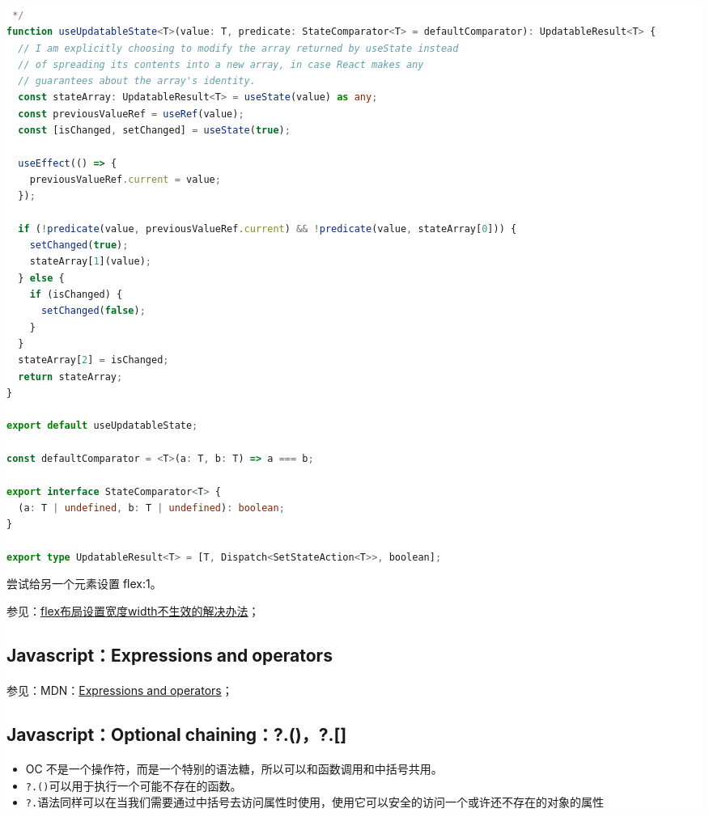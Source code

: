 ```typescript
 */
function useUpdatableState<T>(value: T, predicate: StateComparator<T> = defaultComparator): UpdatableResult<T> {
  // I am explicitly choosing to modify the array returned by useState instead
  // of spreading its contents into a new array, in case React makes any
  // guarantees about the array's identity.
  const stateArray: UpdatableResult<T> = useState(value) as any;
  const previousValueRef = useRef(value);
  const [isChanged, setChanged] = useState(true);

  useEffect(() => {
    previousValueRef.current = value;
  });

  if (!predicate(value, previousValueRef.current) && !predicate(value, stateArray[0])) {
    setChanged(true);
    stateArray[1](value);
  } else {
    if (isChanged) {
      setChanged(false);
    }
  }
  stateArray[2] = isChanged;
  return stateArray;
}

export default useUpdatableState;

const defaultComparator = <T>(a: T, b: T) => a === b;

export interface StateComparator<T> {
  (a: T | undefined, b: T | undefined): boolean;
}

export type UpdatableResult<T> = [T, Dispatch<SetStateAction<T>>, boolean];
```

尝试给另一个元素设置 flex:1。

参见：[flex布局设置宽度width不生效的解决办法](https://www.jiangruitao.com/css/flex-width-not-work/)；

## Javascript：Expressions and operators

参见：MDN：[Expressions and operators](https://developer.mozilla.org/en-US/docs/Web/JavaScript/Reference/Operators)；

## Javascript：Optional chaining：?.()，?.\[\]

-   OC 不是一个操作符，而是一个特别的语法糖，所以可以和函数调用和中括号共用。
-   `?.()`可以用于执行一个可能不存在的函数。
-   `?.`语法同样可以在当我们需要通过中括号去访问属性时使用，使用它可以安全的访问一个或许还不存在的对象的属性
